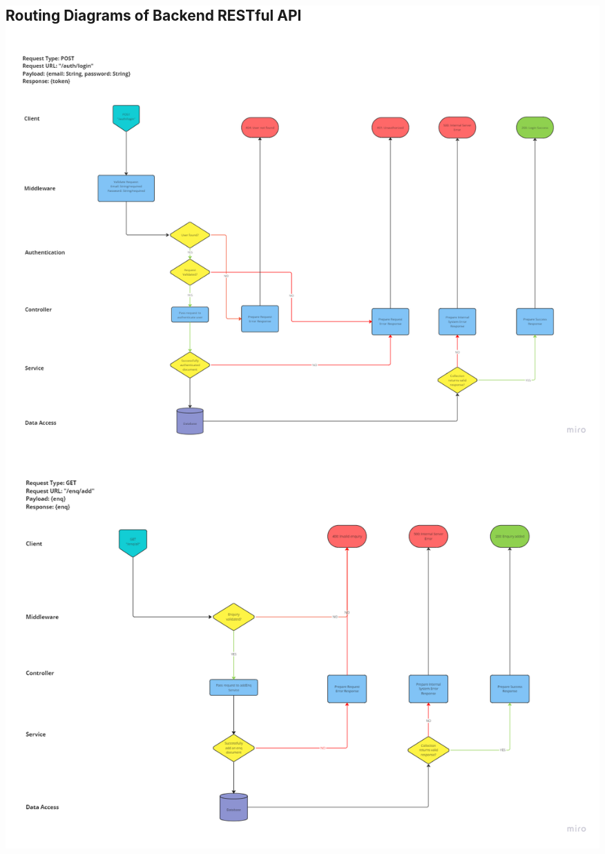 ## Routing Diagrams of Backend RESTful API

![Routing diagram - authenticate user](./img/routing-auth.png)

![Routing diagram - add enquiry](./img/routing-add-enq.png)

